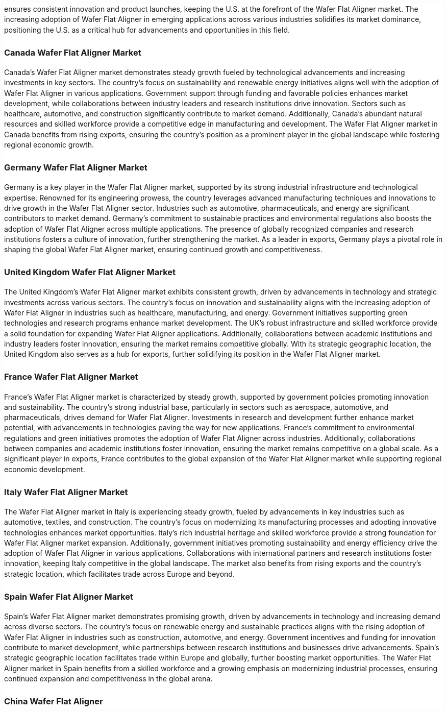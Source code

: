ensures consistent innovation and product launches, keeping the U.S. at the forefront of the Wafer Flat Aligner market. The increasing adoption of Wafer Flat Aligner in emerging applications across various industries solidifies its market dominance, positioning the U.S. as a critical hub for advancements and opportunities in this field.</p><h3>Canada Wafer Flat Aligner Market</h3><p>Canada&rsquo;s Wafer Flat Aligner market demonstrates steady growth fueled by technological advancements and increasing investments in key sectors. The country&rsquo;s focus on sustainability and renewable energy initiatives aligns well with the adoption of Wafer Flat Aligner in various applications. Government support through funding and favorable policies enhances market development, while collaborations between industry leaders and research institutions drive innovation. Sectors such as healthcare, automotive, and construction significantly contribute to market demand. Additionally, Canada&rsquo;s abundant natural resources and skilled workforce provide a competitive edge in manufacturing and development. The Wafer Flat Aligner market in Canada benefits from rising exports, ensuring the country&rsquo;s position as a prominent player in the global landscape while fostering regional economic growth.</p><h3>Germany Wafer Flat Aligner Market</h3><p>Germany is a key player in the Wafer Flat Aligner market, supported by its strong industrial infrastructure and technological expertise. Renowned for its engineering prowess, the country leverages advanced manufacturing techniques and innovations to drive growth in the Wafer Flat Aligner sector. Industries such as automotive, pharmaceuticals, and energy are significant contributors to market demand. Germany&rsquo;s commitment to sustainable practices and environmental regulations also boosts the adoption of Wafer Flat Aligner across multiple applications. The presence of globally recognized companies and research institutions fosters a culture of innovation, further strengthening the market. As a leader in exports, Germany plays a pivotal role in shaping the global Wafer Flat Aligner market, ensuring continued growth and competitiveness.</p><h3>United Kingdom Wafer Flat Aligner Market</h3><p>The United Kingdom&rsquo;s Wafer Flat Aligner market exhibits consistent growth, driven by advancements in technology and strategic investments across various sectors. The country&rsquo;s focus on innovation and sustainability aligns with the increasing adoption of Wafer Flat Aligner in industries such as healthcare, manufacturing, and energy. Government initiatives supporting green technologies and research programs enhance market development. The UK&rsquo;s robust infrastructure and skilled workforce provide a solid foundation for expanding Wafer Flat Aligner applications. Additionally, collaborations between academic institutions and industry leaders foster innovation, ensuring the market remains competitive globally. With its strategic geographic location, the United Kingdom also serves as a hub for exports, further solidifying its position in the Wafer Flat Aligner market.</p><h3>France Wafer Flat Aligner Market</h3><p>France&rsquo;s Wafer Flat Aligner market is characterized by steady growth, supported by government policies promoting innovation and sustainability. The country&rsquo;s strong industrial base, particularly in sectors such as aerospace, automotive, and pharmaceuticals, drives demand for Wafer Flat Aligner. Investments in research and development further enhance market potential, with advancements in technologies paving the way for new applications. France&rsquo;s commitment to environmental regulations and green initiatives promotes the adoption of Wafer Flat Aligner across industries. Additionally, collaborations between companies and academic institutions foster innovation, ensuring the market remains competitive on a global scale. As a significant player in exports, France contributes to the global expansion of the Wafer Flat Aligner market while supporting regional economic development.</p><h3>Italy Wafer Flat Aligner Market</h3><p>The Wafer Flat Aligner market in Italy is experiencing steady growth, fueled by advancements in key industries such as automotive, textiles, and construction. The country&rsquo;s focus on modernizing its manufacturing processes and adopting innovative technologies enhances market opportunities. Italy&rsquo;s rich industrial heritage and skilled workforce provide a strong foundation for Wafer Flat Aligner market expansion. Additionally, government initiatives promoting sustainability and energy efficiency drive the adoption of Wafer Flat Aligner in various applications. Collaborations with international partners and research institutions foster innovation, keeping Italy competitive in the global landscape. The market also benefits from rising exports and the country&rsquo;s strategic location, which facilitates trade across Europe and beyond.</p><h3>Spain Wafer Flat Aligner Market</h3><p>Spain&rsquo;s Wafer Flat Aligner market demonstrates promising growth, driven by advancements in technology and increasing demand across diverse sectors. The country&rsquo;s focus on renewable energy and sustainable practices aligns with the rising adoption of Wafer Flat Aligner in industries such as construction, automotive, and energy. Government incentives and funding for innovation contribute to market development, while partnerships between research institutions and businesses drive advancements. Spain&rsquo;s strategic geographic location facilitates trade within Europe and globally, further boosting market opportunities. The Wafer Flat Aligner market in Spain benefits from a skilled workforce and a growing emphasis on modernizing industrial processes, ensuring continued expansion and competitiveness in the global arena.</p><h3>China Wafer Flat Aligner